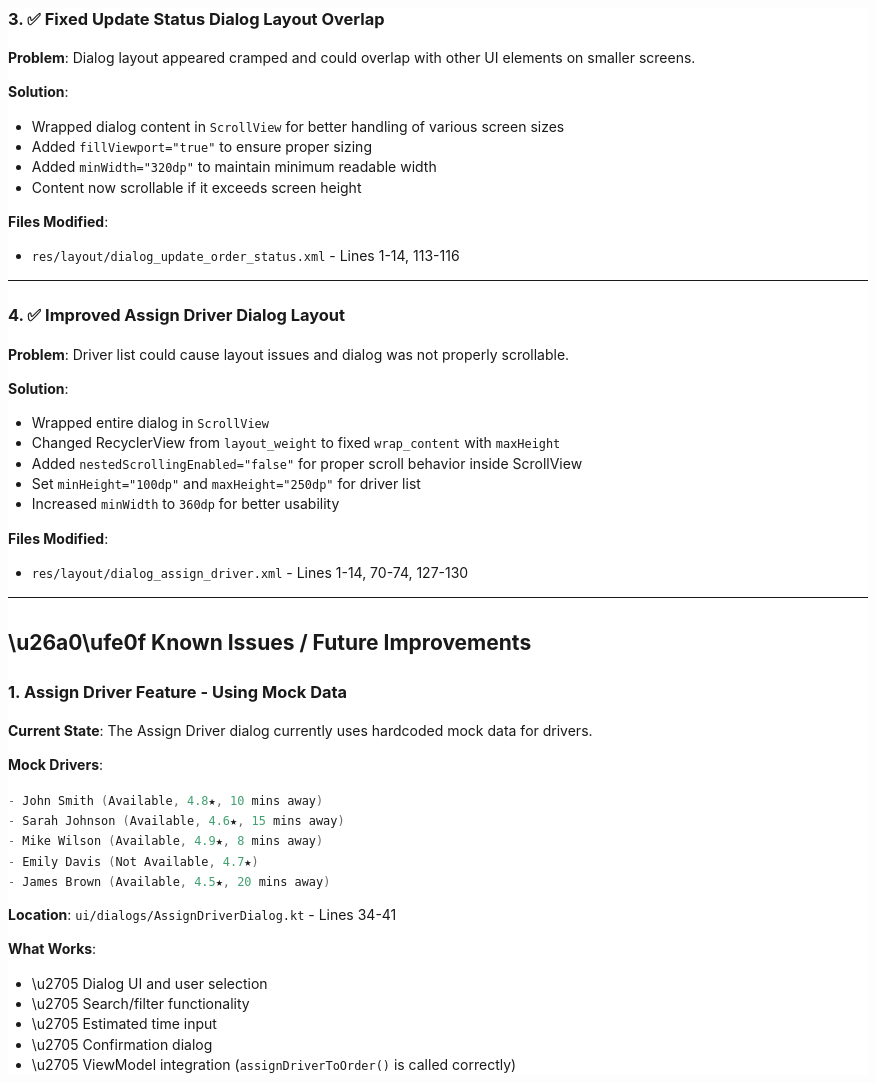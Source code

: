
### 3. ✅ Fixed Update Status Dialog Layout Overlap

**Problem**: Dialog layout appeared cramped and could overlap with other UI elements on smaller screens.

**Solution**:
- Wrapped dialog content in `ScrollView` for better handling of various screen sizes
- Added `fillViewport="true"` to ensure proper sizing
- Added `minWidth="320dp"` to maintain minimum readable width
- Content now scrollable if it exceeds screen height

**Files Modified**:
- `res/layout/dialog_update_order_status.xml` - Lines 1-14, 113-116

---

### 4. ✅ Improved Assign Driver Dialog Layout

**Problem**: Driver list could cause layout issues and dialog was not properly scrollable.

**Solution**:
- Wrapped entire dialog in `ScrollView`
- Changed RecyclerView from `layout_weight` to fixed `wrap_content` with `maxHeight`
- Added `nestedScrollingEnabled="false"` for proper scroll behavior inside ScrollView
- Set `minHeight="100dp"` and `maxHeight="250dp"` for driver list
- Increased `minWidth` to `360dp` for better usability

**Files Modified**:
- `res/layout/dialog_assign_driver.xml` - Lines 1-14, 70-74, 127-130

---

## \u26a0\ufe0f Known Issues / Future Improvements

### 1. Assign Driver Feature - Using Mock Data

**Current State**: The Assign Driver dialog currently uses hardcoded mock data for drivers.

**Mock Drivers**:
```kotlin
- John Smith (Available, 4.8★, 10 mins away)
- Sarah Johnson (Available, 4.6★, 15 mins away)
- Mike Wilson (Available, 4.9★, 8 mins away)
- Emily Davis (Not Available, 4.7★)
- James Brown (Available, 4.5★, 20 mins away)
```

**Location**: `ui/dialogs/AssignDriverDialog.kt` - Lines 34-41

**What Works**:
- \u2705 Dialog UI and user selection
- \u2705 Search/filter functionality
- \u2705 Estimated time input
- \u2705 Confirmation dialog
- \u2705 ViewModel integration (`assignDriverToOrder()` is called correctly)
